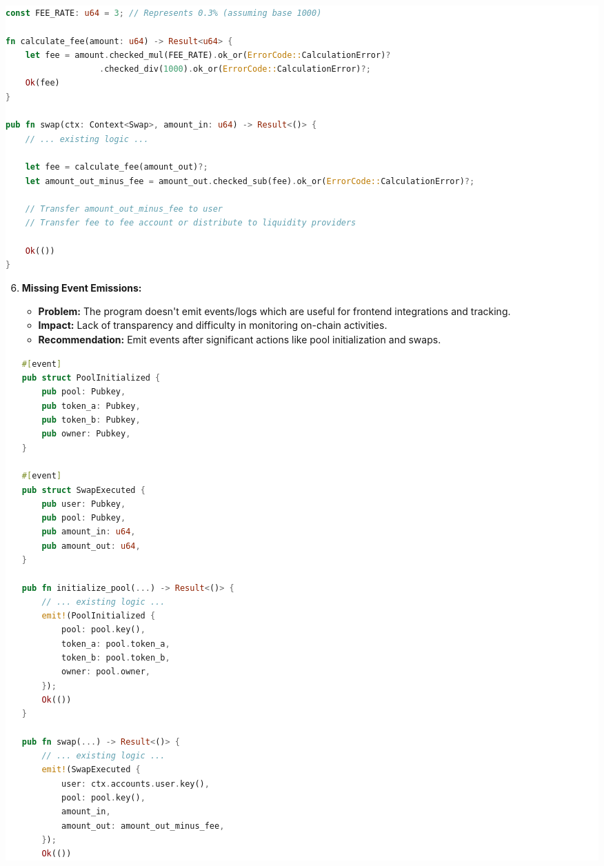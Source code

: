    ```rust
   const FEE_RATE: u64 = 3; // Represents 0.3% (assuming base 1000)

   fn calculate_fee(amount: u64) -> Result<u64> {
       let fee = amount.checked_mul(FEE_RATE).ok_or(ErrorCode::CalculationError)?
                      .checked_div(1000).ok_or(ErrorCode::CalculationError)?;
       Ok(fee)
   }

   pub fn swap(ctx: Context<Swap>, amount_in: u64) -> Result<()> {
       // ... existing logic ...

       let fee = calculate_fee(amount_out)?;
       let amount_out_minus_fee = amount_out.checked_sub(fee).ok_or(ErrorCode::CalculationError)?;

       // Transfer amount_out_minus_fee to user
       // Transfer fee to fee account or distribute to liquidity providers

       Ok(())
   }
   ```

6. **Missing Event Emissions:**
   - **Problem:** The program doesn't emit events/logs which are useful for frontend integrations and tracking.
   - **Impact:** Lack of transparency and difficulty in monitoring on-chain activities.
   - **Recommendation:** Emit events after significant actions like pool initialization and swaps.

   ```rust
   #[event]
   pub struct PoolInitialized {
       pub pool: Pubkey,
       pub token_a: Pubkey,
       pub token_b: Pubkey,
       pub owner: Pubkey,
   }

   #[event]
   pub struct SwapExecuted {
       pub user: Pubkey,
       pub pool: Pubkey,
       pub amount_in: u64,
       pub amount_out: u64,
   }

   pub fn initialize_pool(...) -> Result<()> {
       // ... existing logic ...
       emit!(PoolInitialized {
           pool: pool.key(),
           token_a: pool.token_a,
           token_b: pool.token_b,
           owner: pool.owner,
       });
       Ok(())
   }

   pub fn swap(...) -> Result<()> {
       // ... existing logic ...
       emit!(SwapExecuted {
           user: ctx.accounts.user.key(),
           pool: pool.key(),
           amount_in,
           amount_out: amount_out_minus_fee,
       });
       Ok(())
   ```
